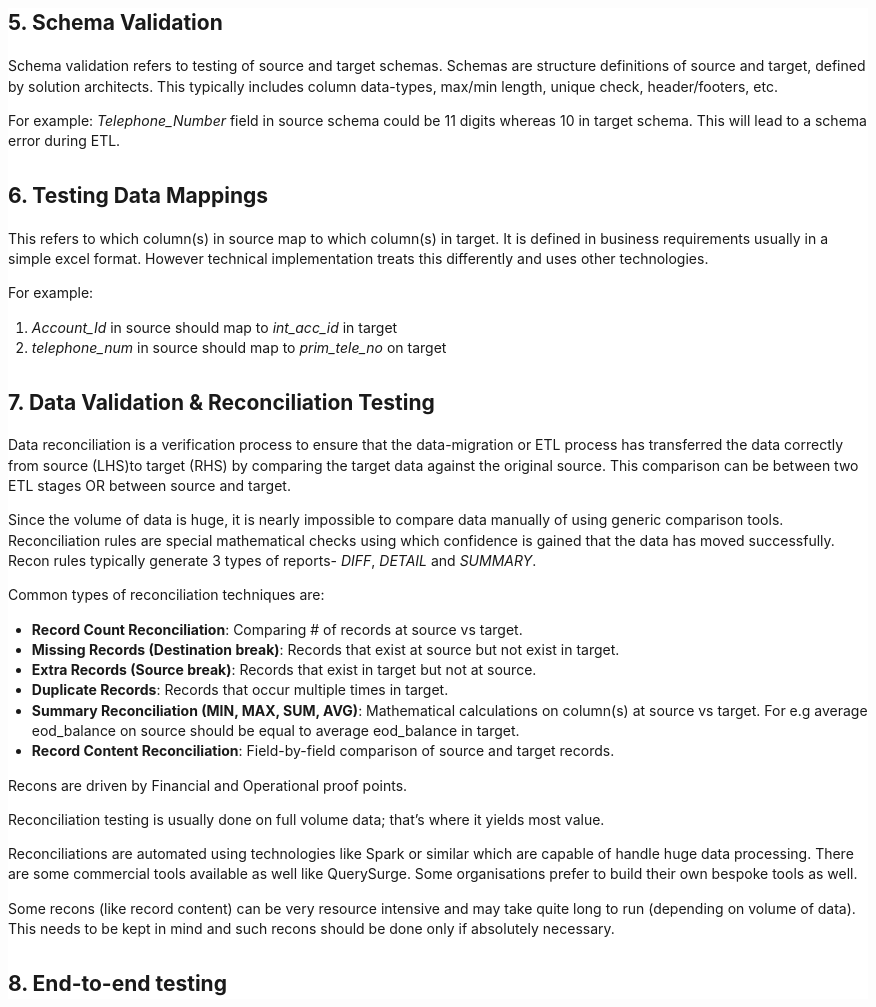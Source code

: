 ## 5\. Schema Validation

Schema validation refers to testing of source and target schemas. Schemas are structure definitions of source and target, defined by solution architects. This typically includes column data-types, max/min length, unique check, header/footers, etc.

For example: _Telephone\_Number_ field in source schema could be 11 digits whereas 10 in target schema. This will lead to a schema error during ETL.

## 6\. Testing Data Mappings

This refers to which column(s) in source map to which column(s) in target. It is defined in business requirements usually in a simple excel format. However technical implementation treats this differently and uses other technologies.

For example:

1.  _Account\_Id_ in source should map to _int\_acc\_id_ in target
2.  _telephone\_num_ in source should map to _prim\_tele\_no_ on target

## 7\. Data Validation & Reconciliation Testing

Data reconciliation is a verification process to ensure that the data-migration or ETL process has transferred the data correctly from source (LHS)to target (RHS) by comparing the target data against the original source. This comparison can be between two ETL stages OR between source and target.

Since the volume of data is huge, it is nearly impossible to compare data manually of using generic comparison tools. Reconciliation rules are special mathematical checks using which confidence is gained that the data has moved successfully. Recon rules typically generate 3 types of reports- _DIFF_, _DETAIL_ and _SUMMARY_.

Common types of reconciliation techniques are:

-   **Record Count Reconciliation**: Comparing # of records at source vs target.
-   **Missing Records (Destination break)**: Records that exist at source but not exist in target.
-   **Extra Records (Source break)**: Records that exist in target but not at source.
-   **Duplicate Records**: Records that occur multiple times in target.
-   **Summary Reconciliation (MIN, MAX, SUM, AVG)**: Mathematical calculations on column(s) at source vs target. For e.g average eod\_balance on source should be equal to average eod\_balance in target.
-   **Record Content Reconciliation**: Field-by-field comparison of source and target records.

Recons are driven by Financial and Operational proof points.

Reconciliation testing is usually done on full volume data; that’s where it yields most value.

Reconciliations are automated using technologies like Spark or similar which are capable of handle huge data processing. There are some commercial tools available as well like QuerySurge. Some organisations prefer to build their own bespoke tools as well.

Some recons (like record content) can be very resource intensive and may take quite long to run (depending on volume of data). This needs to be kept in mind and such recons should be done only if absolutely necessary.

## 8\. End-to-end testing
